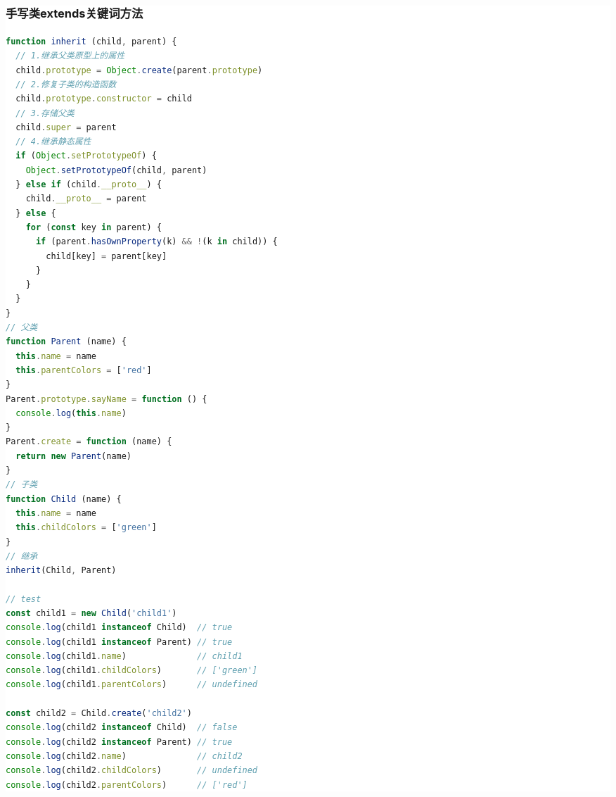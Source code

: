 ### 手写类extends关键词方法
```js
function inherit (child, parent) {
  // 1.继承父类原型上的属性
  child.prototype = Object.create(parent.prototype)
  // 2.修复子类的构造函数
  child.prototype.constructor = child
  // 3.存储父类
  child.super = parent
  // 4.继承静态属性
  if (Object.setPrototypeOf) {
    Object.setPrototypeOf(child, parent)
  } else if (child.__proto__) {
    child.__proto__ = parent
  } else {
    for (const key in parent) {
      if (parent.hasOwnProperty(k) && !(k in child)) {
        child[key] = parent[key]
      }
    }
  }
}
// 父类
function Parent (name) {
  this.name = name
  this.parentColors = ['red']
}
Parent.prototype.sayName = function () {
  console.log(this.name)
}
Parent.create = function (name) {
  return new Parent(name)
}
// 子类
function Child (name) {
  this.name = name
  this.childColors = ['green']
}
// 继承
inherit(Child, Parent)

// test
const child1 = new Child('child1')
console.log(child1 instanceof Child)  // true
console.log(child1 instanceof Parent) // true
console.log(child1.name)              // child1
console.log(child1.childColors)       // ['green']
console.log(child1.parentColors)      // undefined

const child2 = Child.create('child2')
console.log(child2 instanceof Child)  // false
console.log(child2 instanceof Parent) // true
console.log(child2.name)              // child2
console.log(child2.childColors)       // undefined
console.log(child2.parentColors)      // ['red']
```
